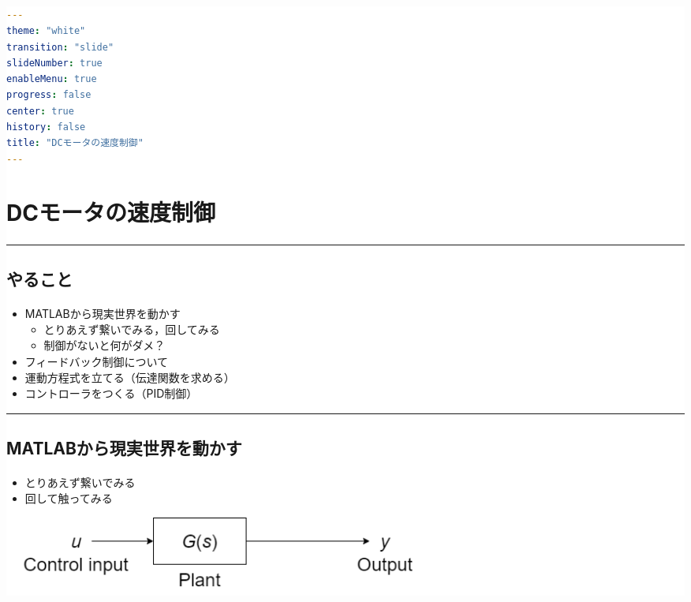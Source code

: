 ```yaml
---
theme: "white"
transition: "slide"
slideNumber: true
enableMenu: true
progress: false
center: true
history: false
title: "DCモータの速度制御"
---
```


<head><style type="text/css">
.reveal {
  font-size:40px;
}
.reveal section img {
  border:none;
  box-shadow:none;
}
.reveal h1 {font-size:2.0em;text-transform:none;}
.reveal h2 {font-size:1.5em;text-transform:none;}
.reveal h3 {font-size:1.0em;text-transform:none;}
.reveal h4 {font-size:0.5em;text-transform:none;}
.reveal .ref {font-size:0.5em; line-height:1em;}
.reveal .var {font-size:0.5em; line-height:1em;}
.reveal .MathJax {font-size:0.8em;}
</style></head>

# DCモータの速度制御

---

## やること

- MATLABから現実世界を動かす
  - とりあえず繋いでみる，回してみる
  - 制御がないと何がダメ？
- フィードバック制御について
- 運動方程式を立てる（伝達関数を求める）
- コントローラをつくる（PID制御）

---

## MATLABから現実世界を動かす

- とりあえず繋いでみる
- 回して触ってみる

<img src="img/Openloop.png" style="width:60%;" />
